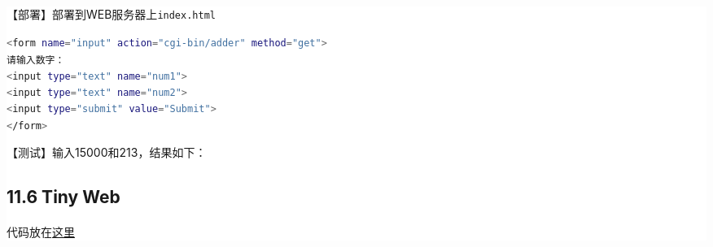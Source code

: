 ```clike
```

【部署】部署到WEB服务器上`index.html`

```bash
<form name="input" action="cgi-bin/adder" method="get">
请输入数字：
<input type="text" name="num1">
<input type="text" name="num2">
<input type="submit" value="Submit">
</form>
```

【测试】输入15000和213，结果如下：

```bash

```



## 11.6 Tiny Web

代码放在[这里](https://github.com/fzzjj2008/fzzjj2008.github.io/tree/main/docs/csapp/tiny_web)
